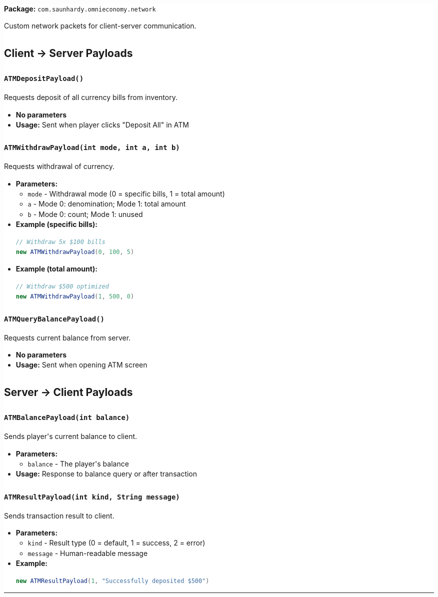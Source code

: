 **Package:** `com.saunhardy.omnieconomy.network`

Custom network packets for client-server communication.

## Client → Server Payloads

### `ATMDepositPayload()`

Requests deposit of all currency bills from inventory.

- **No parameters**
- **Usage:** Sent when player clicks "Deposit All" in ATM

### `ATMWithdrawPayload(int mode, int a, int b)`

Requests withdrawal of currency.

- **Parameters:**
  - `mode` - Withdrawal mode (0 = specific bills, 1 = total amount)
  - `a` - Mode 0: denomination; Mode 1: total amount
  - `b` - Mode 0: count; Mode 1: unused
- **Example (specific bills):**
  ```java
  // Withdraw 5x $100 bills
  new ATMWithdrawPayload(0, 100, 5)
  ```
- **Example (total amount):**
  ```java
  // Withdraw $500 optimized
  new ATMWithdrawPayload(1, 500, 0)
  ```

### `ATMQueryBalancePayload()`

Requests current balance from server.

- **No parameters**
- **Usage:** Sent when opening ATM screen

## Server → Client Payloads

### `ATMBalancePayload(int balance)`

Sends player's current balance to client.

- **Parameters:**
  - `balance` - The player's balance
- **Usage:** Response to balance query or after transaction

### `ATMResultPayload(int kind, String message)`

Sends transaction result to client.

- **Parameters:**
  - `kind` - Result type (0 = default, 1 = success, 2 = error)
  - `message` - Human-readable message
- **Example:**
  ```java
  new ATMResultPayload(1, "Successfully deposited $500")
  ```

---